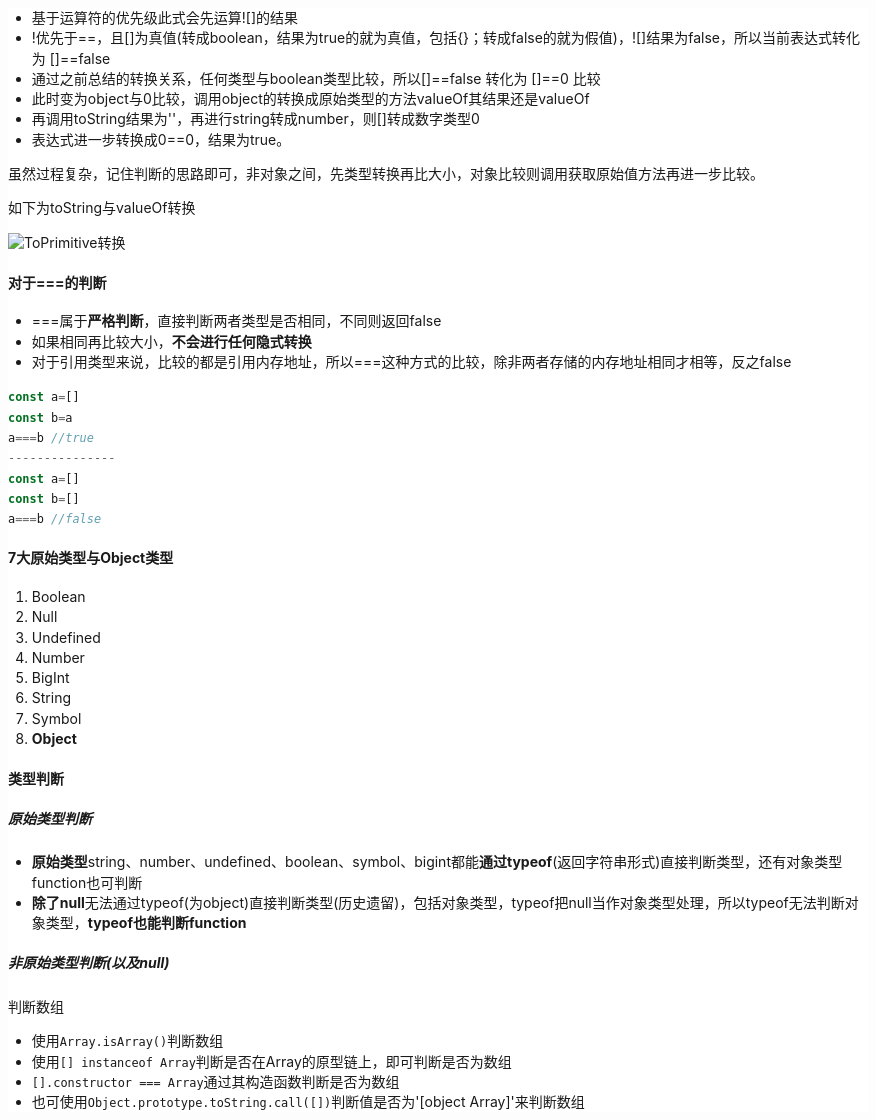 - 基于运算符的优先级此式会先运算![]的结果
- !优先于==，且[]为真值(转成boolean，结果为true的就为真值，包括{}；转成false的就为假值)，![]结果为false，所以当前表达式转化为 []==false
- 通过之前总结的转换关系，任何类型与boolean类型比较，所以[]==false 转化为 []==0 比较
- 此时变为object与0比较，调用object的转换成原始类型的方法valueOf其结果还是valueOf
- 再调用toString结果为''，再进行string转成number，则[]转成数字类型0
- 表达式进一步转换成0==0，结果为true。

虽然过程复杂，记住判断的思路即可，非对象之间，先类型转换再比大小，对象比较则调用获取原始值方法再进一步比较。

如下为toString与valueOf转换

![ ToPrimitive转换](./img/JStoString与valueOf.png)

#### 对于===的判断

- ===属于**严格判断**，直接判断两者类型是否相同，不同则返回false
- 如果相同再比较大小，**不会进行任何隐式转换**
- 对于引用类型来说，比较的都是引用内存地址，所以===这种方式的比较，除非两者存储的内存地址相同才相等，反之false

```js 比较
const a=[]
const b=a
a===b //true
---------------
const a=[]
const b=[]
a===b //false
```

#### 7大原始类型与Object类型

1. Boolean
2. Null
3. Undefined
4. Number
5. BigInt
6. String
7. Symbol
8. **Object**

#### 类型判断

##### 原始类型判断

- **原始类型**string、number、undefined、boolean、symbol、bigint都能**通过typeof**(返回字符串形式)直接判断类型，还有对象类型function也可判断
- **除了null**无法通过typeof(为object)直接判断类型(历史遗留)，包括对象类型，typeof把null当作对象类型处理，所以typeof无法判断对象类型，**typeof也能判断function**

##### 非原始类型判断(以及null)

判断数组

- 使用`Array.isArray()`判断数组
- 使用`[] instanceof Array`判断是否在Array的原型链上，即可判断是否为数组
- `[].constructor === Array`通过其构造函数判断是否为数组
- 也可使用`Object.prototype.toString.call([])`判断值是否为'[object Array]'来判断数组
